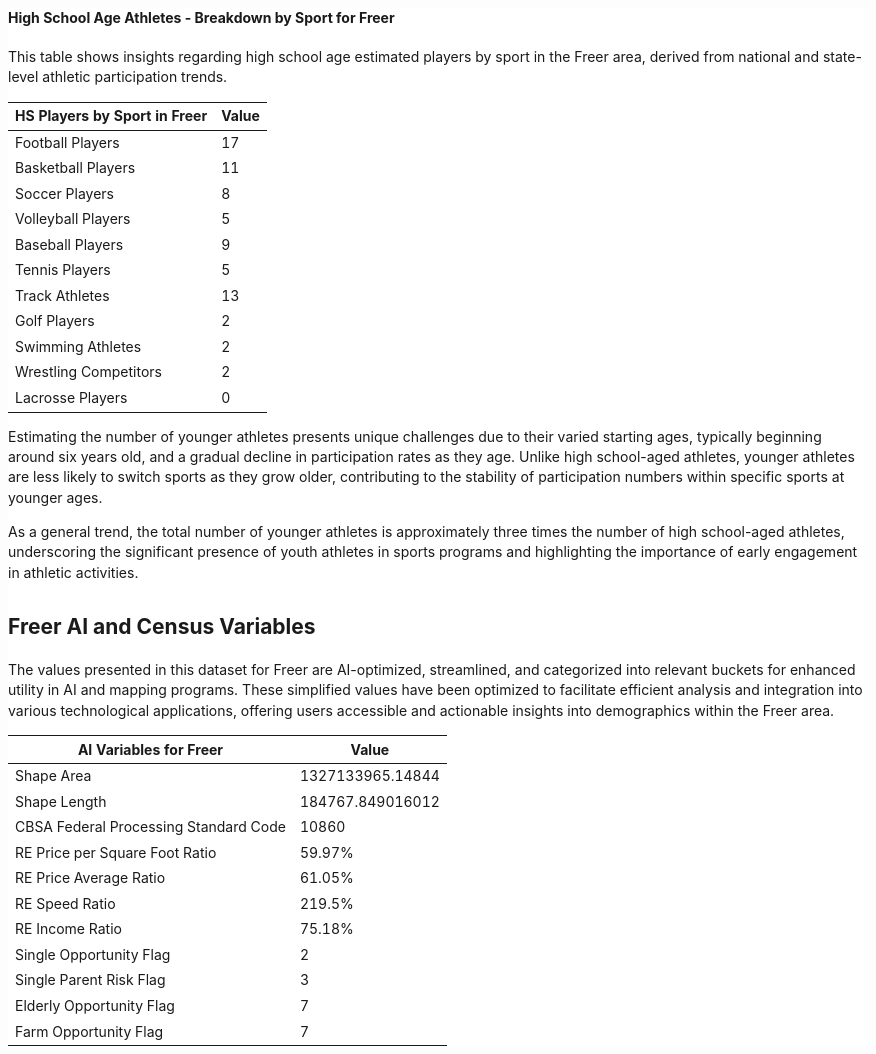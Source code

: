 #### High School Age Athletes - Breakdown by Sport for Freer

This table shows insights regarding high school age estimated players by sport in the Freer area, derived from national and state-level athletic participation trends. 

| HS Players by Sport in Freer | Value |
|-------------|-------|
| Football Players | 17 |
| Basketball Players | 11 |
| Soccer Players | 8 |
| Volleyball Players | 5 |
| Baseball Players | 9 |
| Tennis Players | 5 |
| Track Athletes | 13 |
| Golf Players | 2 |
| Swimming Athletes | 2 |
| Wrestling Competitors | 2 |
| Lacrosse Players | 0 |

Estimating the number of younger athletes presents unique challenges due to their varied starting ages, typically beginning around six years old, and a gradual decline in participation rates as they age. Unlike high school-aged athletes, younger athletes are less likely to switch sports as they grow older, contributing to the stability of participation numbers within specific sports at younger ages.  

As a general trend, the total number of younger athletes is approximately three times the number of high school-aged athletes, underscoring the significant presence of youth athletes in sports programs and highlighting the importance of early engagement in athletic activities.

## Freer AI and Census Variables

The values presented in this dataset for Freer are AI-optimized, streamlined, and categorized into relevant buckets for enhanced utility in AI and mapping programs. These simplified values have been optimized to facilitate efficient analysis and integration into various technological applications, offering users accessible and actionable insights into demographics within the Freer area.

| AI Variables for Freer | Value |
|-------------|-------|
| Shape Area | 1327133965.14844 |
| Shape Length | 184767.849016012 |
| CBSA Federal Processing Standard Code | 10860 |
| RE Price per Square Foot Ratio | 59.97% |
| RE Price Average Ratio | 61.05% |
| RE Speed Ratio | 219.5% |
| RE Income Ratio | 75.18% |
| Single Opportunity Flag | 2 |
| Single Parent Risk Flag | 3 |
| Elderly Opportunity Flag | 7 |
| Farm Opportunity Flag | 7 |